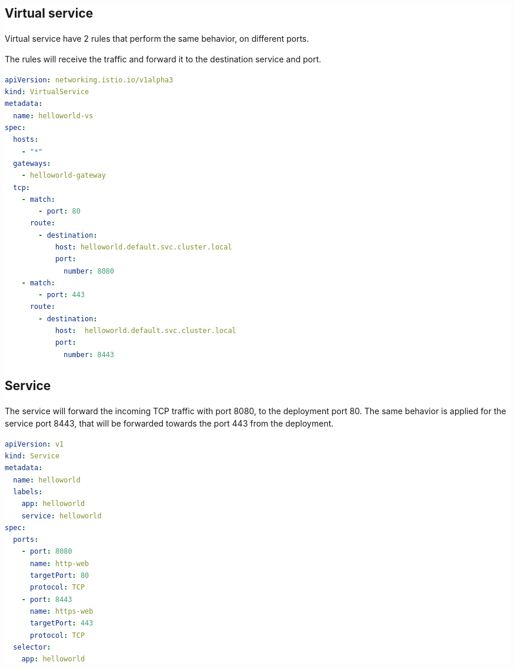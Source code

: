 ## Virtual service

Virtual service have 2 rules that perform the same behavior, on different ports.

The rules will receive the traffic and forward it to the destination service and port. 

```yaml
apiVersion: networking.istio.io/v1alpha3
kind: VirtualService
metadata:
  name: helloworld-vs
spec:
  hosts:
    - "*"
  gateways:
    - helloworld-gateway
  tcp:
    - match:
        - port: 80
      route:
        - destination:
            host: helloworld.default.svc.cluster.local
            port:
              number: 8080
    - match:
        - port: 443
      route:
        - destination:
            host:  helloworld.default.svc.cluster.local
            port:
              number: 8443
```

## Service

The service will forward the incoming TCP traffic with port 8080, to the deployment port 80.
The same behavior is applied for the service port 8443, that will be forwarded towards the port 443 from the deployment.

```yaml
apiVersion: v1
kind: Service
metadata:
  name: helloworld
  labels:
    app: helloworld
    service: helloworld
spec:
  ports:
    - port: 8080
      name: http-web
      targetPort: 80
      protocol: TCP
    - port: 8443
      name: https-web
      targetPort: 443
      protocol: TCP
  selector:
    app: helloworld
```
